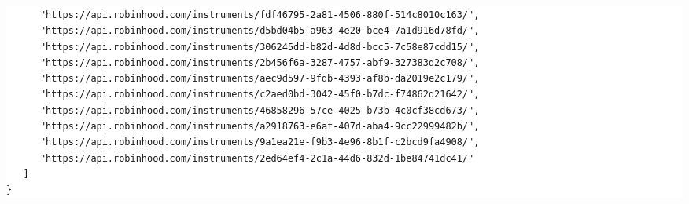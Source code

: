```
      "https://api.robinhood.com/instruments/fdf46795-2a81-4506-880f-514c8010c163/",
      "https://api.robinhood.com/instruments/d5bd04b5-a963-4e20-bce4-7a1d916d78fd/",
      "https://api.robinhood.com/instruments/306245dd-b82d-4d8d-bcc5-7c58e87cdd15/",
      "https://api.robinhood.com/instruments/2b456f6a-3287-4757-abf9-327383d2c708/",
      "https://api.robinhood.com/instruments/aec9d597-9fdb-4393-af8b-da2019e2c179/",
      "https://api.robinhood.com/instruments/c2aed0bd-3042-45f0-b7dc-f74862d21642/",
      "https://api.robinhood.com/instruments/46858296-57ce-4025-b73b-4c0cf38cd673/",
      "https://api.robinhood.com/instruments/a2918763-e6af-407d-aba4-9cc22999482b/",
      "https://api.robinhood.com/instruments/9a1ea21e-f9b3-4e96-8b1f-c2bcd9fa4908/",
      "https://api.robinhood.com/instruments/2ed64ef4-2c1a-44d6-832d-1be84741dc41/"
   ]
}
```

